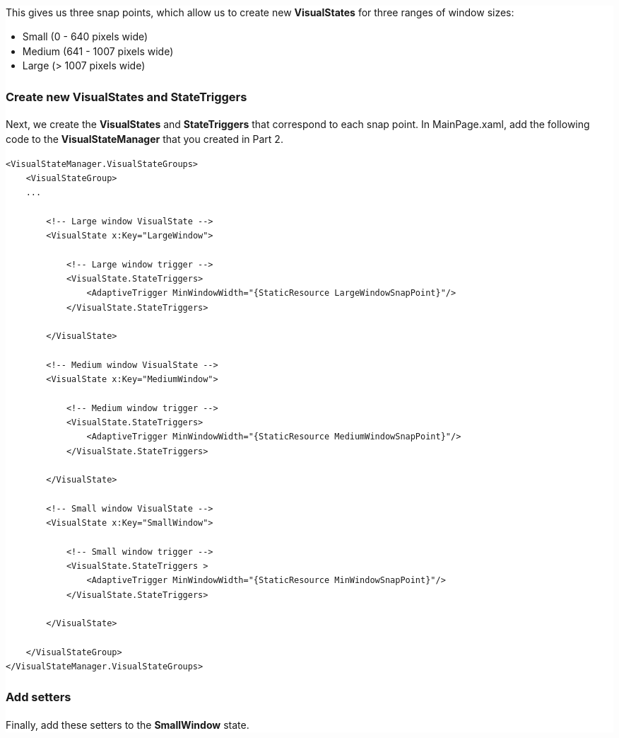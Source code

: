 This gives us three snap points, which allow us to create new **VisualStates** for three ranges of window sizes:
+ Small (0 - 640 pixels wide)
+ Medium (641 - 1007 pixels wide)
+ Large (> 1007 pixels wide)

### Create new VisualStates and StateTriggers
Next, we create the **VisualStates** and **StateTriggers** that correspond to each snap point. In MainPage.xaml, add the following code to the **VisualStateManager** that you created in Part 2.

```XAML
<VisualStateManager.VisualStateGroups>
    <VisualStateGroup>
    ...

        <!-- Large window VisualState -->
        <VisualState x:Key="LargeWindow">

            <!-- Large window trigger -->
            <VisualState.StateTriggers>
                <AdaptiveTrigger MinWindowWidth="{StaticResource LargeWindowSnapPoint}"/>
            </VisualState.StateTriggers>
     
        </VisualState>

        <!-- Medium window VisualState -->
        <VisualState x:Key="MediumWindow">

            <!-- Medium window trigger -->
            <VisualState.StateTriggers>
                <AdaptiveTrigger MinWindowWidth="{StaticResource MediumWindowSnapPoint}"/>
            </VisualState.StateTriggers>
        
        </VisualState>

        <!-- Small window VisualState -->
        <VisualState x:Key="SmallWindow">

            <!-- Small window trigger -->
            <VisualState.StateTriggers >
                <AdaptiveTrigger MinWindowWidth="{StaticResource MinWindowSnapPoint}"/>
            </VisualState.StateTriggers>

        </VisualState>

    </VisualStateGroup>
</VisualStateManager.VisualStateGroups>
```

### Add setters
Finally, add these setters to the **SmallWindow** state.
